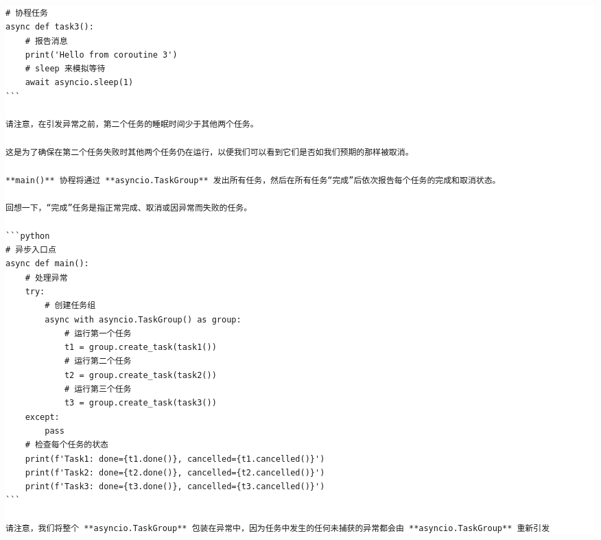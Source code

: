    # 协程任务
    async def task3():
        # 报告消息
        print('Hello from coroutine 3')
        # sleep 来模拟等待
        await asyncio.sleep(1)
    ```
    
    请注意，在引发异常之前，第二个任务的睡眠时间少于其他两个任务。
    
    这是为了确保在第二个任务失败时其他两个任务仍在运行，以便我们可以看到它们是否如我们预期的那样被取消。

    **main()** 协程将通过 **asyncio.TaskGroup** 发出所有任务，然后在所有任务“完成”后依次报告每个任务的完成和取消状态。

    回想一下，“完成”任务是指正常完成、取消或因异常而失败的任务。

    ```python
    # 异步入口点
    async def main():
        # 处理异常
        try:
            # 创建任务组
            async with asyncio.TaskGroup() as group:
                # 运行第一个任务
                t1 = group.create_task(task1())
                # 运行第二个任务
                t2 = group.create_task(task2())
                # 运行第三个任务
                t3 = group.create_task(task3())
        except:
            pass
        # 检查每个任务的状态
        print(f'Task1: done={t1.done()}, cancelled={t1.cancelled()}')
        print(f'Task2: done={t2.done()}, cancelled={t2.cancelled()}')
        print(f'Task3: done={t3.done()}, cancelled={t3.cancelled()}')
    ```
    
    请注意，我们将整个 **asyncio.TaskGroup** 包装在异常中，因为任务中发生的任何未捕获的异常都会由 **asyncio.TaskGroup** 重新引发
